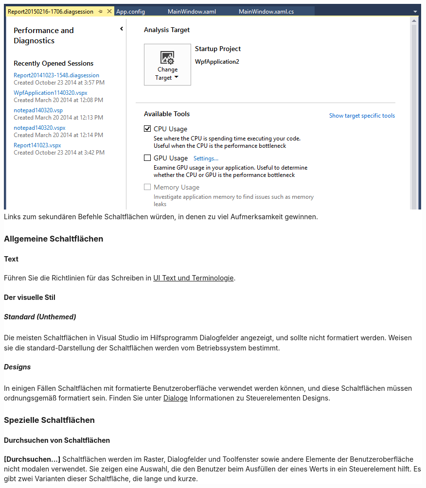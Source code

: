 ![Links zum sekundären Befehle Schaltflächen würden, in denen zu viel Aufmerksamkeit gewinnen.](../../extensibility/ux-guidelines/media/070703-03_linksassecondarycommands.png "070703-03_LinksAsSecondaryCommands")<br />Links zum sekundären Befehle Schaltflächen würden, in denen zu viel Aufmerksamkeit gewinnen.
  
### <a name="common-buttons"></a>Allgemeine Schaltflächen  
  
#### <a name="text"></a>Text  
Führen Sie die Richtlinien für das Schreiben in [UI Text und Terminologie](../../extensibility/ux-guidelines/ui-text-and-help-for-visual-studio.md#BKMK_UITextAndTerminology).  
  
#### <a name="visual-style"></a>Der visuelle Stil  
  
##### <a name="standard-unthemed"></a>Standard (Unthemed)  
Die meisten Schaltflächen in Visual Studio im Hilfsprogramm Dialogfelder angezeigt, und sollte nicht formatiert werden. Weisen sie die standard-Darstellung der Schaltflächen werden vom Betriebssystem bestimmt.  
  
##### <a name="themed"></a>Designs  
In einigen Fällen Schaltflächen mit formatierte Benutzeroberfläche verwendet werden können, und diese Schaltflächen müssen ordnungsgemäß formatiert sein. Finden Sie unter [Dialoge](../../extensibility/ux-guidelines/application-patterns-for-visual-studio.md#BKMK_Dialogs) Informationen zu Steuerelementen Designs.  
  
### <a name="special-buttons"></a>Spezielle Schaltflächen  
  
#### <a name="browse-buttons"></a>Durchsuchen von Schaltflächen  
**[Durchsuchen...]**  Schaltflächen werden im Raster, Dialogfelder und Toolfenster sowie andere Elemente der Benutzeroberfläche nicht modalen verwendet. Sie zeigen eine Auswahl, die den Benutzer beim Ausfüllen der eines Werts in ein Steuerelement hilft. Es gibt zwei Varianten dieser Schaltfläche, die lange und kurze.  
  